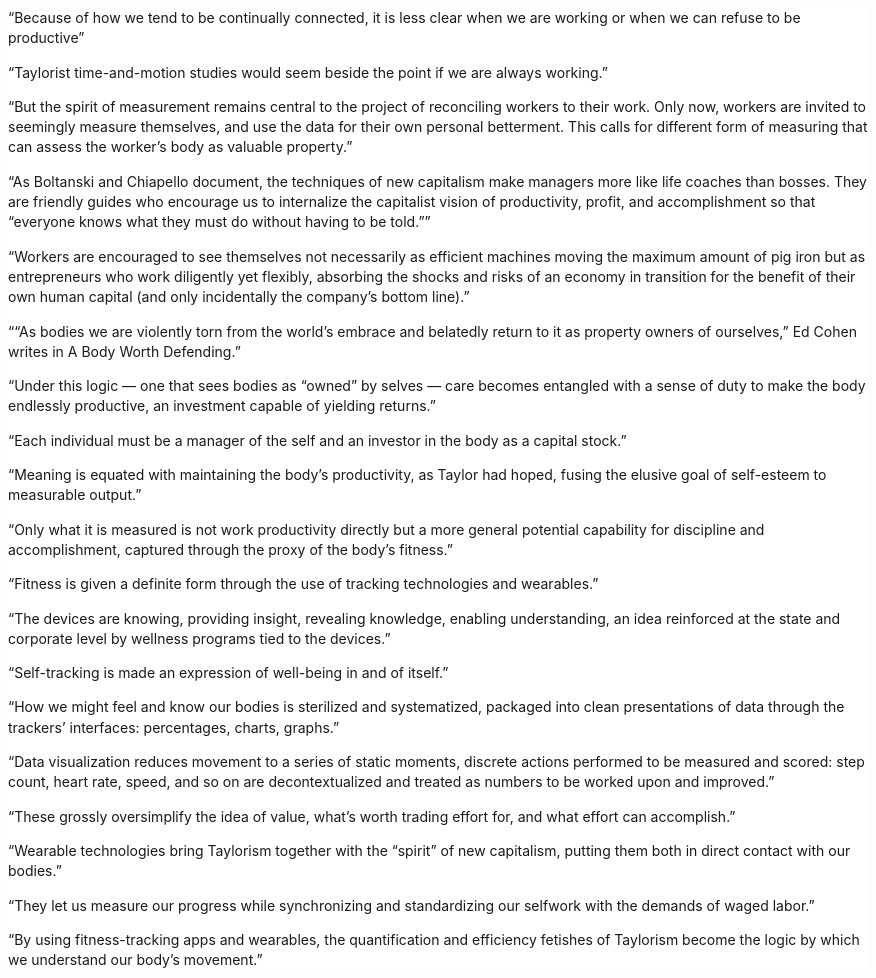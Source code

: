 “Because of how we tend to be continually connected, it is less clear when we are working or when we can refuse to be productive”

“Taylorist time-and-motion studies would seem beside the point if we are always working.”

“But the spirit of measurement remains central to the project of reconciling workers to their work. Only now, workers are invited to seemingly measure themselves, and use the data for their own personal betterment. This calls for different form of measuring that can assess the worker’s body as valuable property.”

“As Boltanski and Chiapello document, the techniques of new capitalism make managers more like life coaches than bosses. They are friendly guides who encourage us to internalize the capitalist vision of productivity, profit, and accomplishment so that “everyone knows what they must do without having to be told.””

“Workers are encouraged to see themselves not necessarily as efficient machines moving the maximum amount of pig iron but as entrepreneurs who work diligently yet flexibly, absorbing the shocks and risks of an economy in transition for the benefit of their own human capital (and only incidentally the company’s bottom line).”

““As bodies we are violently torn from the world’s embrace and belatedly return to it as property owners of ourselves,” Ed Cohen writes in A Body Worth Defending.”

“Under this logic — one that sees bodies as “owned” by selves — care becomes entangled with a sense of duty to make the body endlessly productive, an investment capable of yielding returns.”

“Each individual must be a manager of the self and an investor in the body as a capital stock.”

“Meaning is equated with maintaining the body’s productivity, as Taylor had hoped, fusing the elusive goal of self-esteem to measurable output.”

“Only what it is measured is not work productivity directly but a more general potential capability for discipline and accomplishment, captured through the proxy of the body’s fitness.”

“Fitness is given a definite form through the use of tracking technologies and wearables.”

“The devices are knowing, providing insight, revealing knowledge, enabling understanding, an idea reinforced at the state and corporate level by wellness programs tied to the devices.”

“Self-tracking is made an expression of well-being in and of itself.”

“How we might feel and know our bodies is sterilized and systematized, packaged into clean presentations of data through the trackers’ interfaces: percentages, charts, graphs.”

“Data visualization reduces movement to a series of static moments, discrete actions performed to be measured and scored: step count, heart rate, speed, and so on are decontextualized and treated as numbers to be worked upon and improved.”

“These grossly oversimplify the idea of value, what’s worth trading effort for, and what effort can accomplish.”

“Wearable technologies bring Taylorism together with the “spirit” of new capitalism, putting them both in direct contact with our bodies.”

“They let us measure our progress while synchronizing and standardizing our selfwork with the demands of waged labor.”

“By using fitness-tracking apps and wearables, the quantification and efficiency fetishes of Taylorism become the logic by which we understand our body’s movement.”
